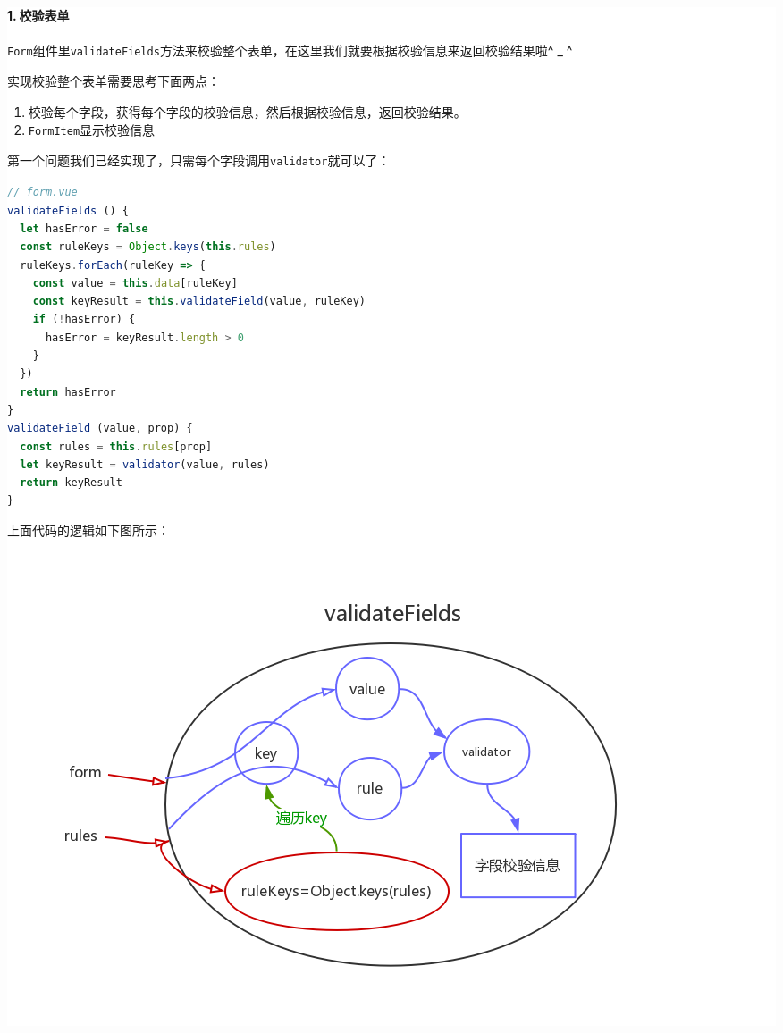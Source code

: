 #### 1. 校验表单

` Form `组件里` validateFields `方法来校验整个表单，在这里我们就要根据校验信息来返回校验结果啦^ _ ^

实现校验整个表单需要思考下面两点：

1. 校验每个字段，获得每个字段的校验信息，然后根据校验信息，返回校验结果。
2. ` FormItem `显示校验信息

第一个问题我们已经实现了，只需每个字段调用` validator `就可以了：

```js
// form.vue
validateFields () {
  let hasError = false
  const ruleKeys = Object.keys(this.rules)
  ruleKeys.forEach(ruleKey => {
    const value = this.data[ruleKey]
    const keyResult = this.validateField(value, ruleKey)
    if (!hasError) {
      hasError = keyResult.length > 0
    }
  })
  return hasError
}
validateField (value, prop) {
  const rules = this.rules[prop]
  let keyResult = validator(value, rules)
  return keyResult
}
```

上面代码的逻辑如下图所示：

![image from dependency](../.vuepress/public/images/write-form-by-using-vue/4.png)
